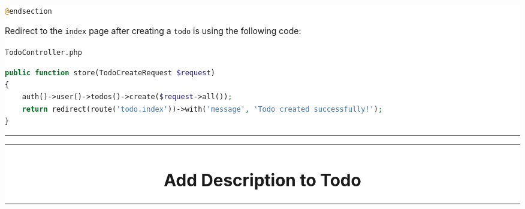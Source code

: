 ```php
@endsection
```

Redirect to the `index` page after creating a `todo` is using the following code:

`TodoController.php`

```php
public function store(TodoCreateRequest $request)
{
    auth()->user()->todos()->create($request->all());
    return redirect(route('todo.index'))->with('message', 'Todo created successfully!');
}
```

---

---

# <center>**Add Description to Todo**</center>

---

